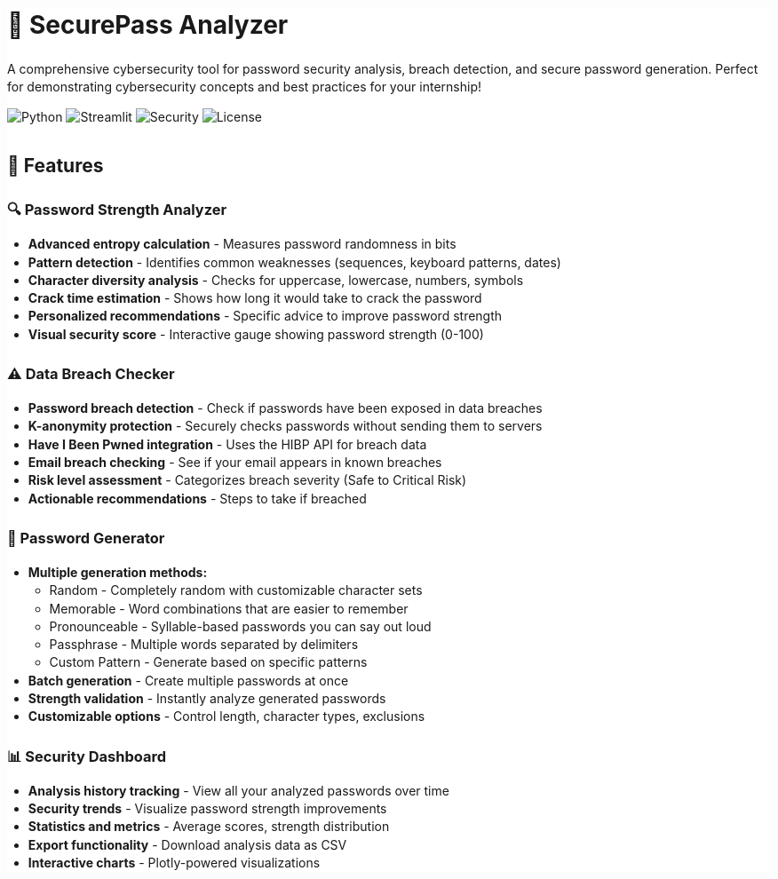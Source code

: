# 🔐 SecurePass Analyzer

A comprehensive cybersecurity tool for password security analysis, breach detection, and secure password generation. Perfect for demonstrating cybersecurity concepts and best practices for your internship!

![Python](https://img.shields.io/badge/Python-3.8%2B-blue)
![Streamlit](https://img.shields.io/badge/Streamlit-1.28%2B-red)
![Security](https://img.shields.io/badge/Security-Password%20Analysis-green)
![License](https://img.shields.io/badge/License-MIT-yellow)

## 🌟 Features

### 🔍 Password Strength Analyzer
- **Advanced entropy calculation** - Measures password randomness in bits
- **Pattern detection** - Identifies common weaknesses (sequences, keyboard patterns, dates)
- **Character diversity analysis** - Checks for uppercase, lowercase, numbers, symbols
- **Crack time estimation** - Shows how long it would take to crack the password
- **Personalized recommendations** - Specific advice to improve password strength
- **Visual security score** - Interactive gauge showing password strength (0-100)

### ⚠️ Data Breach Checker
- **Password breach detection** - Check if passwords have been exposed in data breaches
- **K-anonymity protection** - Securely checks passwords without sending them to servers
- **Have I Been Pwned integration** - Uses the HIBP API for breach data
- **Email breach checking** - See if your email appears in known breaches
- **Risk level assessment** - Categorizes breach severity (Safe to Critical Risk)
- **Actionable recommendations** - Steps to take if breached

### 🎲 Password Generator
- **Multiple generation methods:**
  - Random - Completely random with customizable character sets
  - Memorable - Word combinations that are easier to remember
  - Pronounceable - Syllable-based passwords you can say out loud
  - Passphrase - Multiple words separated by delimiters
  - Custom Pattern - Generate based on specific patterns
- **Batch generation** - Create multiple passwords at once
- **Strength validation** - Instantly analyze generated passwords
- **Customizable options** - Control length, character types, exclusions

### 📊 Security Dashboard
- **Analysis history tracking** - View all your analyzed passwords over time
- **Security trends** - Visualize password strength improvements
- **Statistics and metrics** - Average scores, strength distribution
- **Export functionality** - Download analysis data as CSV
- **Interactive charts** - Plotly-powered visualizations
